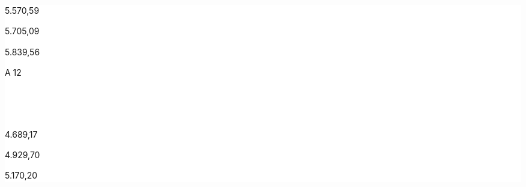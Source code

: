 <td style="border-right: 0.5pt solid ; border-bottom: 0.5pt solid ; " align="right" valign="top" charoff="50">

5.570,59

</td>

<td style="border-right: 0.5pt solid ; border-bottom: 0.5pt solid ; " align="right" valign="top" charoff="50">

5.705,09

</td>

<td style="border-bottom: 0.5pt solid ; " align="right" valign="top" charoff="50">

5.839,56

</td>

</tr>

<tr>

<td style="border-right: 0.5pt solid ; border-bottom: 0.5pt solid ; " align="center" valign="top" charoff="50">

A 12

</td>

<td style="border-bottom: 0.5pt solid ; " align="left" valign="top" charoff="50">

 

</td>

<td style="border-right: 0.5pt solid ; border-bottom: 0.5pt solid ; " align="left" valign="top" charoff="50">

 

</td>

<td style="border-right: 0.5pt solid ; border-bottom: 0.5pt solid ; " align="right" valign="top" charoff="50">

4.689,17

</td>

<td style="border-right: 0.5pt solid ; border-bottom: 0.5pt solid ; " align="right" valign="top" charoff="50">

4.929,70

</td>

<td style="border-right: 0.5pt solid ; border-bottom: 0.5pt solid ; " align="right" valign="top" charoff="50">

5.170,20

</td>
